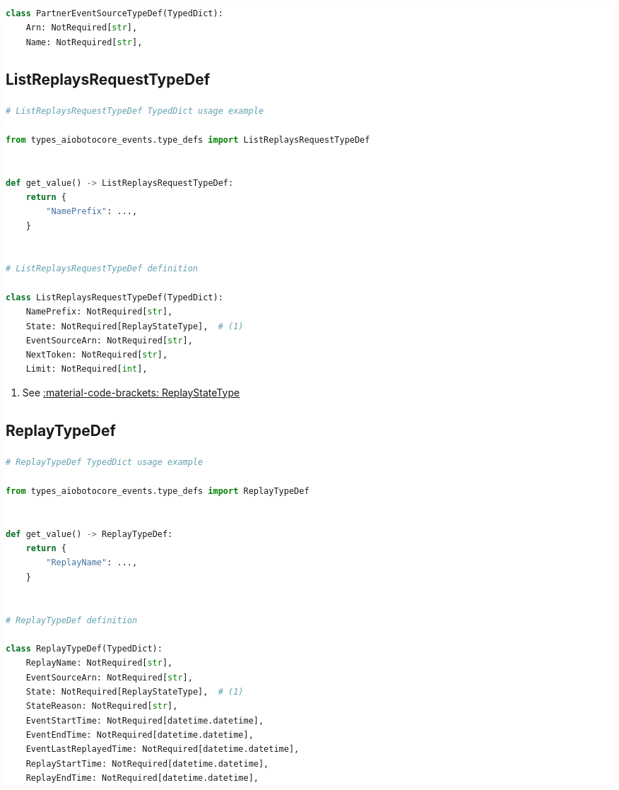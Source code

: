 ```python
class PartnerEventSourceTypeDef(TypedDict):
    Arn: NotRequired[str],
    Name: NotRequired[str],
```


## ListReplaysRequestTypeDef

```python
# ListReplaysRequestTypeDef TypedDict usage example

from types_aiobotocore_events.type_defs import ListReplaysRequestTypeDef


def get_value() -> ListReplaysRequestTypeDef:
    return {
        "NamePrefix": ...,
    }


# ListReplaysRequestTypeDef definition

class ListReplaysRequestTypeDef(TypedDict):
    NamePrefix: NotRequired[str],
    State: NotRequired[ReplayStateType],  # (1)
    EventSourceArn: NotRequired[str],
    NextToken: NotRequired[str],
    Limit: NotRequired[int],
```

1. See [:material-code-brackets: ReplayStateType](./literals.md#replaystatetype)

## ReplayTypeDef

```python
# ReplayTypeDef TypedDict usage example

from types_aiobotocore_events.type_defs import ReplayTypeDef


def get_value() -> ReplayTypeDef:
    return {
        "ReplayName": ...,
    }


# ReplayTypeDef definition

class ReplayTypeDef(TypedDict):
    ReplayName: NotRequired[str],
    EventSourceArn: NotRequired[str],
    State: NotRequired[ReplayStateType],  # (1)
    StateReason: NotRequired[str],
    EventStartTime: NotRequired[datetime.datetime],
    EventEndTime: NotRequired[datetime.datetime],
    EventLastReplayedTime: NotRequired[datetime.datetime],
    ReplayStartTime: NotRequired[datetime.datetime],
    ReplayEndTime: NotRequired[datetime.datetime],
```
